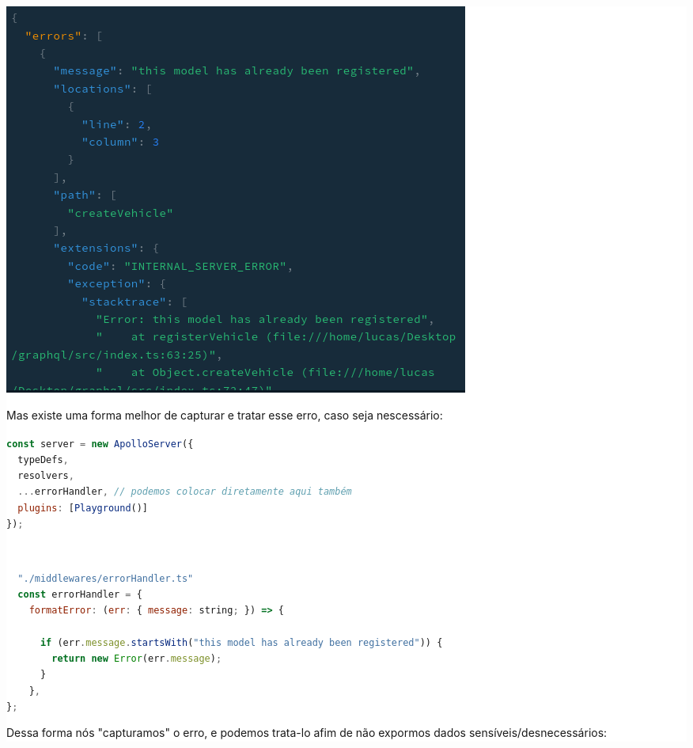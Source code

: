 <img src="./img/bad-error-handler.png"/><br />

Mas existe uma forma melhor de capturar e tratar esse erro, caso seja nescessário:

```js
const server = new ApolloServer({ 
  typeDefs, 
  resolvers, 
  ...errorHandler, // podemos colocar diretamente aqui também
  plugins: [Playground()]
});
```

<br />

```js 
  "./middlewares/errorHandler.ts"
  const errorHandler = {
    formatError: (err: { message: string; }) => {

      if (err.message.startsWith("this model has already been registered")) {
        return new Error(err.message);
      }
    },
};
```
Dessa forma nós "capturamos" o erro, e podemos trata-lo afim de não expormos dados sensíveis/desnecessários: